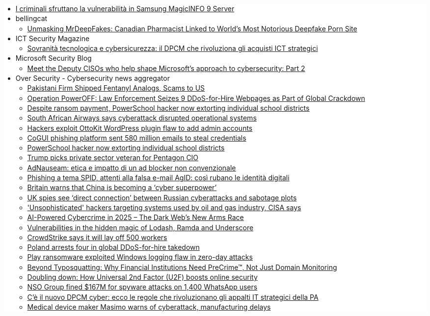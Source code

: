   - [I criminali sfruttano la vulnerabilità in Samsung MagicINFO 9 Server](https://www.securityinfo.it/2025/05/07/i-criminali-sfruttano-la-vulnerabilita-in-samsung-magicinfo-9-server/?utm_source=rss&utm_medium=rss&utm_campaign=i-criminali-sfruttano-la-vulnerabilita-in-samsung-magicinfo-9-server)
- bellingcat
  - [Unmasking MrDeepFakes: Canadian Pharmacist Linked to World’s Most Notorious Deepfake Porn Site](https://www.bellingcat.com/news/2025/05/07/canadian-pharmacist-linked-to-worlds-most-notorious-deepfake-porn-site/)
- ICT Security Magazine
  - [Sovranità tecnologica e cybersicurezza: il DPCM che rivoluziona gli acquisti ICT strategici](https://www.ictsecuritymagazine.com/articoli/sovranita-tecnologica-cybersicurezza-dpcm/)
- Microsoft Security Blog
  - [Meet the Deputy CISOs who help shape Microsoft’s approach to cybersecurity: Part 2](https://www.microsoft.com/en-us/security/blog/2025/05/07/meet-the-deputy-cisos-who-help-shape-microsofts-approach-to-cybersecurity-part-2/)
- Over Security - Cybersecurity news aggregator
  - [Pakistani Firm Shipped Fentanyl Analogs, Scams to US](https://krebsonsecurity.com/2025/05/pakistani-firm-shipped-fentanyl-analogs-scams-to-us/)
  - [Operation PowerOFF: Law Enforcement Seizes 9 DDoS-for-Hire Webpages as Part of Global Crackdown](https://flashpoint.io/blog/operation-poweroff-law-enforcement-seizes-ddos-webpages/)
  - [Despite ransom payment, PowerSchool hacker now extorting individual school districts](https://therecord.media/despite-ransom-payment-powerschool-extorting)
  - [South African Airways says cyberattack disrupted operational systems](https://therecord.media/south-african-airways-cyberattack-disrupted)
  - [Hackers exploit OttoKit WordPress plugin flaw to add admin accounts](https://www.bleepingcomputer.com/news/security/hackers-exploit-ottokit-wordpress-plugin-flaw-to-add-admin-accounts/)
  - [CoGUI phishing platform sent 580 million emails to steal credentials](https://www.bleepingcomputer.com/news/security/cogui-phishing-platform-sent-580-million-emails-to-steal-credentials/)
  - [PowerSchool hacker now extorting individual school districts](https://www.bleepingcomputer.com/news/security/powerschool-hacker-now-extorting-individual-school-districts/)
  - [Trump picks private sector veteran for Pentagon CIO](https://therecord.media/trump-picks-private-sector-veteran-for-dod-cio-position)
  - [AdNauseam: etica e impatto di un ad blocker non convenzionale](https://www.cybersecurity360.it/soluzioni-aziendali/adnauseam-adblocker-estensione-browser-open-source/)
  - [Phishing a tema SPID, attenti alla falsa e-mail AgID: così rubano le identità digitali](https://www.cybersecurity360.it/news/phishing-a-tema-spid-attenti-alla-falsa-e-mail-agid-cosi-rubano-le-identita-digitali/)
  - [Britain warns that China is becoming a ‘cyber superpower’](https://therecord.media/britain-warns-china-is-becomming-a-cyber-superpower)
  - [UK spies see ‘direct connection’ between Russian cyberattacks and sabotage plots](https://therecord.media/uk-spies-see-connection-russia)
  - ['Unsophisticated' hackers targeting systems used by oil and gas industry, CISA says](https://therecord.media/oil-gas-industries-cisa-warning-unsophisticated-cyberthreats)
  - [AI-Powered Cybercrime in 2025 – The Dark Web’s New Arms Race](https://www.darknet.org.uk/2025/05/ai-powered-cybercrime-in-2025-the-dark-webs-new-arms-race/)
  - [Vulnerabilities in the hidden magic of Lodash, Ramda and Underscore](https://positive.security/blog/lodash-ramda-underscore-vulnerabilities)
  - [CrowdStrike says it will lay off 500 workers](https://techcrunch.com/2025/05/07/crowdstrike-says-it-will-lay-off-500-workers/)
  - [Poland arrests four in global DDoS-for-hire takedown](https://therecord.media/poland-arrests-four-ddos-hire)
  - [Play ransomware exploited Windows logging flaw in zero-day attacks](https://www.bleepingcomputer.com/news/security/play-ransomware-exploited-windows-logging-flaw-in-zero-day-attacks/)
  - [Beyond Typosquatting: Why Financial Institutions Need PreCrime™, Not Just Domain Monitoring](https://bfore.ai/beyond-typosquatting-why-financial-institutions-need-precrime-not-just-domain-monitoring/)
  - [Doubling down: How Universal 2nd Factor (U2F) boosts online security](https://www.bleepingcomputer.com/news/security/doubling-down-how-universal-2nd-factor-u2f-boosts-online-security/)
  - [NSO Group fined $167M for spyware attacks on 1,400 WhatsApp users](https://www.bleepingcomputer.com/news/legal/nso-group-fined-167m-for-spyware-attacks-on-1-400-whatsapp-users/)
  - [C’è il nuovo DPCM cyber: ecco le regole che rivoluzionano gli appalti IT strategici della PA](https://www.cybersecurity360.it/cybersecurity-nazionale/dpcm-cybersicurezza-e-procurement-ict-fornitori-pa/)
  - [Medical device maker Masimo warns of cyberattack, manufacturing delays](https://www.bleepingcomputer.com/news/security/medical-device-maker-masimo-warns-of-cyberattack-manufacturing-delays/)